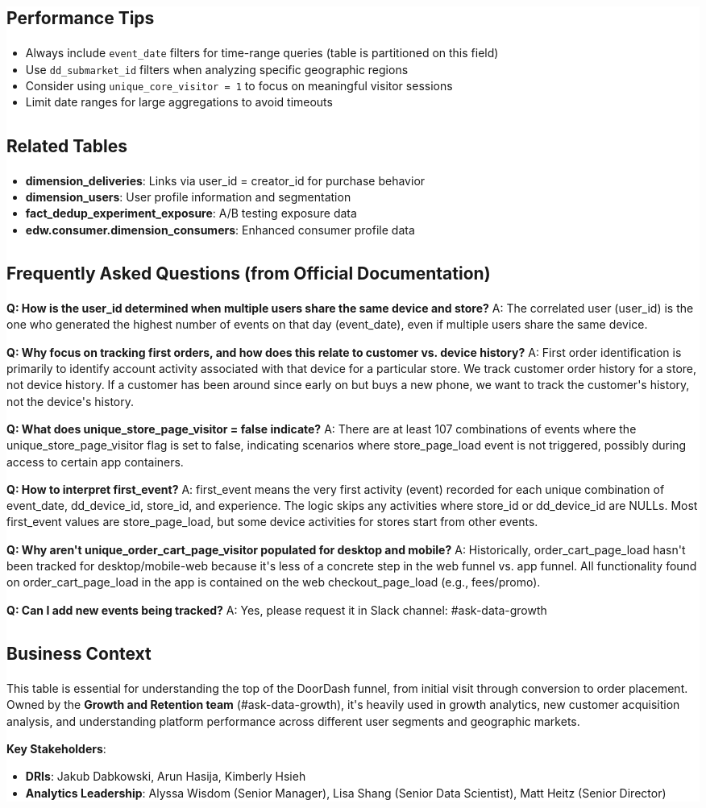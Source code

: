 ## Performance Tips
- Always include `event_date` filters for time-range queries (table is partitioned on this field)
- Use `dd_submarket_id` filters when analyzing specific geographic regions
- Consider using `unique_core_visitor = 1` to focus on meaningful visitor sessions
- Limit date ranges for large aggregations to avoid timeouts

## Related Tables
- **dimension_deliveries**: Links via user_id = creator_id for purchase behavior
- **dimension_users**: User profile information and segmentation
- **fact_dedup_experiment_exposure**: A/B testing exposure data
- **edw.consumer.dimension_consumers**: Enhanced consumer profile data

## Frequently Asked Questions (from Official Documentation)

**Q: How is the user_id determined when multiple users share the same device and store?**
A: The correlated user (user_id) is the one who generated the highest number of events on that day (event_date), even if multiple users share the same device.

**Q: Why focus on tracking first orders, and how does this relate to customer vs. device history?**
A: First order identification is primarily to identify account activity associated with that device for a particular store. We track customer order history for a store, not device history. If a customer has been around since early on but buys a new phone, we want to track the customer's history, not the device's history.

**Q: What does unique_store_page_visitor = false indicate?**
A: There are at least 107 combinations of events where the unique_store_page_visitor flag is set to false, indicating scenarios where store_page_load event is not triggered, possibly during access to certain app containers.

**Q: How to interpret first_event?**
A: first_event means the very first activity (event) recorded for each unique combination of event_date, dd_device_id, store_id, and experience. The logic skips any activities where store_id or dd_device_id are NULLs. Most first_event values are store_page_load, but some device activities for stores start from other events.

**Q: Why aren't unique_order_cart_page_visitor populated for desktop and mobile?**
A: Historically, order_cart_page_load hasn't been tracked for desktop/mobile-web because it's less of a concrete step in the web funnel vs. app funnel. All functionality found on order_cart_page_load in the app is contained on the web checkout_page_load (e.g., fees/promo).

**Q: Can I add new events being tracked?**
A: Yes, please request it in Slack channel: #ask-data-growth

## Business Context
This table is essential for understanding the top of the DoorDash funnel, from initial visit through conversion to order placement. Owned by the **Growth and Retention team** (#ask-data-growth), it's heavily used in growth analytics, new customer acquisition analysis, and understanding platform performance across different user segments and geographic markets.

**Key Stakeholders**:
- **DRIs**: Jakub Dabkowski, Arun Hasija, Kimberly Hsieh
- **Analytics Leadership**: Alyssa Wisdom (Senior Manager), Lisa Shang (Senior Data Scientist), Matt Heitz (Senior Director)
